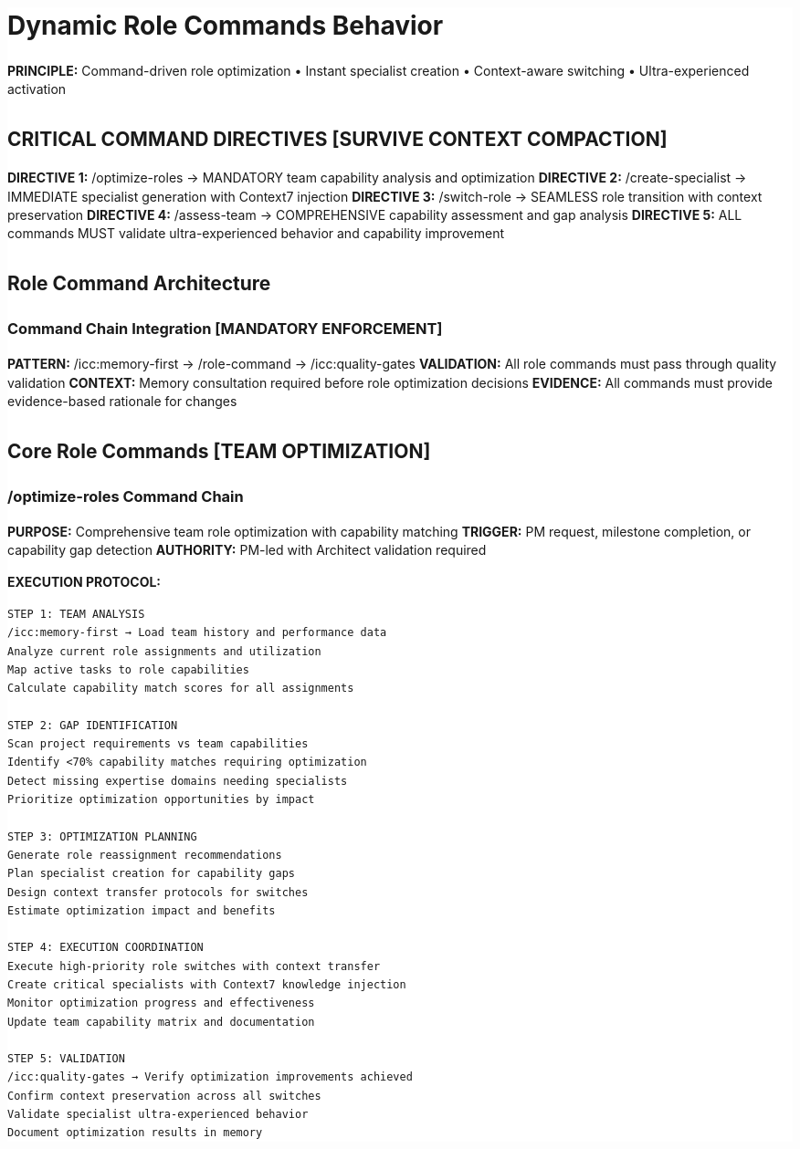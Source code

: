 # Dynamic Role Commands Behavior

**PRINCIPLE:** Command-driven role optimization • Instant specialist creation • Context-aware switching • Ultra-experienced activation

## CRITICAL COMMAND DIRECTIVES [SURVIVE CONTEXT COMPACTION]

**DIRECTIVE 1:** /optimize-roles → MANDATORY team capability analysis and optimization
**DIRECTIVE 2:** /create-specialist → IMMEDIATE specialist generation with Context7 injection
**DIRECTIVE 3:** /switch-role → SEAMLESS role transition with context preservation
**DIRECTIVE 4:** /assess-team → COMPREHENSIVE capability assessment and gap analysis
**DIRECTIVE 5:** ALL commands MUST validate ultra-experienced behavior and capability improvement

## Role Command Architecture

### Command Chain Integration [MANDATORY ENFORCEMENT]
**PATTERN:** /icc:memory-first → /role-command → /icc:quality-gates
**VALIDATION:** All role commands must pass through quality validation
**CONTEXT:** Memory consultation required before role optimization decisions
**EVIDENCE:** All commands must provide evidence-based rationale for changes

## Core Role Commands [TEAM OPTIMIZATION]

### /optimize-roles Command Chain
**PURPOSE:** Comprehensive team role optimization with capability matching
**TRIGGER:** PM request, milestone completion, or capability gap detection
**AUTHORITY:** PM-led with Architect validation required

**EXECUTION PROTOCOL:**
```
STEP 1: TEAM ANALYSIS
/icc:memory-first → Load team history and performance data
Analyze current role assignments and utilization
Map active tasks to role capabilities
Calculate capability match scores for all assignments

STEP 2: GAP IDENTIFICATION
Scan project requirements vs team capabilities
Identify <70% capability matches requiring optimization
Detect missing expertise domains needing specialists
Prioritize optimization opportunities by impact

STEP 3: OPTIMIZATION PLANNING
Generate role reassignment recommendations
Plan specialist creation for capability gaps
Design context transfer protocols for switches
Estimate optimization impact and benefits

STEP 4: EXECUTION COORDINATION
Execute high-priority role switches with context transfer
Create critical specialists with Context7 knowledge injection
Monitor optimization progress and effectiveness
Update team capability matrix and documentation

STEP 5: VALIDATION
/icc:quality-gates → Verify optimization improvements achieved
Confirm context preservation across all switches
Validate specialist ultra-experienced behavior
Document optimization results in memory
```
